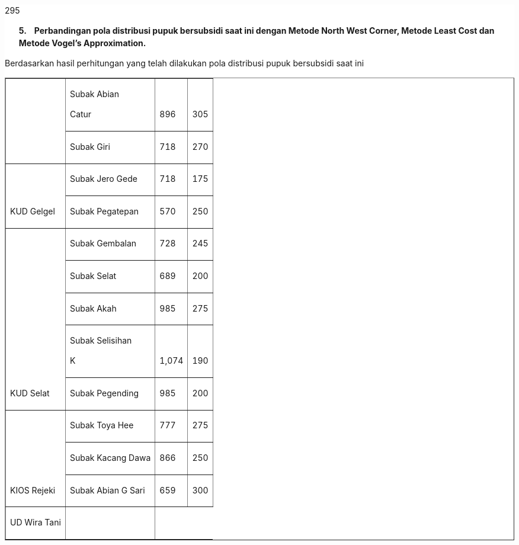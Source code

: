 <p><span class="font1">295</span></p></td></tr>
</table>
<ul style="list-style:none;"><li>
<p><span class="font3" style="font-weight:bold;">5. &nbsp;&nbsp;&nbsp;Perbandingan pola distribusi pupuk bersubsidi saat ini dengan Metode North West Corner, Metode Least Cost dan Metode Vogel’s Approximation.</span></p></li></ul>
<p><span class="font3">Berdasarkan hasil perhitungan yang telah dilakukan pola distribusi pupuk bersubsidi saat ini</span></p>
<table border="1">
<tr><td rowspan="2" style="vertical-align:top;"></td><td style="vertical-align:bottom;">
<p><span class="font1">Subak Abian</span></p>
<p><span class="font1">Catur</span></p></td><td style="vertical-align:bottom;">
<p><span class="font1">896</span></p></td><td style="vertical-align:bottom;">
<p><span class="font1">305</span></p></td></tr>
<tr><td style="vertical-align:bottom;">
<p><span class="font1">Subak Giri</span></p></td><td style="vertical-align:bottom;">
<p><span class="font1">718</span></p></td><td style="vertical-align:bottom;">
<p><span class="font1">270</span></p></td></tr>
<tr><td rowspan="2" style="vertical-align:bottom;">
<p><span class="font1">KUD Gelgel</span></p></td><td style="vertical-align:bottom;">
<p><span class="font1">Subak Jero Gede</span></p></td><td style="vertical-align:bottom;">
<p><span class="font1">718</span></p></td><td style="vertical-align:bottom;">
<p><span class="font1">175</span></p></td></tr>
<tr><td style="vertical-align:bottom;">
<p><span class="font1">Subak Pegatepan</span></p></td><td style="vertical-align:bottom;">
<p><span class="font1">570</span></p></td><td style="vertical-align:bottom;">
<p><span class="font1">250</span></p></td></tr>
<tr><td rowspan="5" style="vertical-align:bottom;">
<p><span class="font1">KUD Selat</span></p></td><td style="vertical-align:bottom;">
<p><span class="font1">Subak Gembalan</span></p></td><td style="vertical-align:bottom;">
<p><span class="font1">728</span></p></td><td style="vertical-align:bottom;">
<p><span class="font1">245</span></p></td></tr>
<tr><td style="vertical-align:bottom;">
<p><span class="font1">Subak Selat</span></p></td><td style="vertical-align:bottom;">
<p><span class="font1">689</span></p></td><td style="vertical-align:bottom;">
<p><span class="font1">200</span></p></td></tr>
<tr><td style="vertical-align:bottom;">
<p><span class="font1">Subak Akah</span></p></td><td style="vertical-align:bottom;">
<p><span class="font1">985</span></p></td><td style="vertical-align:bottom;">
<p><span class="font1">275</span></p></td></tr>
<tr><td style="vertical-align:bottom;">
<p><span class="font1">Subak Selisihan</span></p>
<p><span class="font1">K</span></p></td><td style="vertical-align:bottom;">
<p><span class="font1">1,074</span></p></td><td style="vertical-align:bottom;">
<p><span class="font1">190</span></p></td></tr>
<tr><td style="vertical-align:bottom;">
<p><span class="font1">Subak Pegending</span></p></td><td style="vertical-align:bottom;">
<p><span class="font1">985</span></p></td><td style="vertical-align:bottom;">
<p><span class="font1">200</span></p></td></tr>
<tr><td rowspan="3" style="vertical-align:bottom;">
<p><span class="font1">KIOS Rejeki</span></p></td><td style="vertical-align:bottom;">
<p><span class="font1">Subak Toya Hee</span></p></td><td style="vertical-align:bottom;">
<p><span class="font1">777</span></p></td><td style="vertical-align:bottom;">
<p><span class="font1">275</span></p></td></tr>
<tr><td style="vertical-align:top;">
<p><span class="font1">Subak Kacang Dawa</span></p></td><td style="vertical-align:bottom;">
<p><span class="font1">866</span></p></td><td style="vertical-align:bottom;">
<p><span class="font1">250</span></p></td></tr>
<tr><td style="vertical-align:top;">
<p><span class="font1">Subak Abian G Sari</span></p></td><td style="vertical-align:bottom;">
<p><span class="font1">659</span></p></td><td style="vertical-align:bottom;">
<p><span class="font1">300</span></p></td></tr>
<tr><td rowspan="3" style="vertical-align:bottom;">
<p><span class="font1">UD Wira Tani</span></p></td><td style="vertical-align:bottom;">